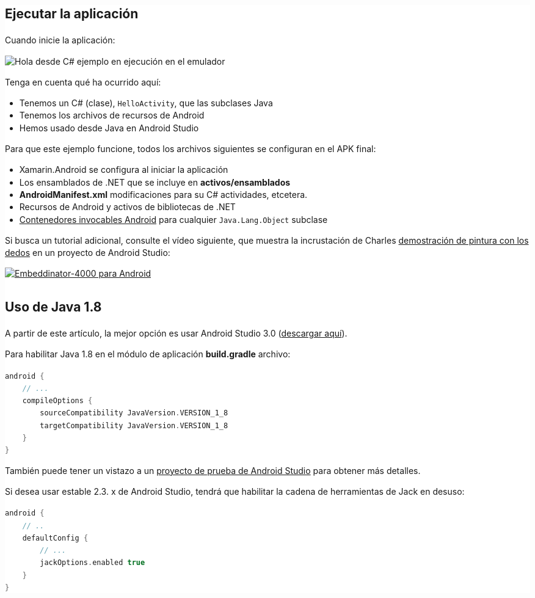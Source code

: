 ## <a name="run-the-app"></a>Ejecutar la aplicación

Cuando inicie la aplicación:

![Hola desde C# ejemplo en ejecución en el emulador](android-images/hello-from-csharp-android.png)

Tenga en cuenta qué ha ocurrido aquí:

* Tenemos un C# (clase), `HelloActivity`, que las subclases Java
* Tenemos los archivos de recursos de Android
* Hemos usado desde Java en Android Studio

Para que este ejemplo funcione, todos los archivos siguientes se configuran en el APK final:

* Xamarin.Android se configura al iniciar la aplicación
* Los ensamblados de .NET que se incluye en **activos/ensamblados**
* **AndroidManifest.xml** modificaciones para su C# actividades, etcetera.
* Recursos de Android y activos de bibliotecas de .NET
* [Contenedores invocables Android](~/android/platform/java-integration/android-callable-wrappers.md) para cualquier `Java.Lang.Object` subclase

Si busca un tutorial adicional, consulte el vídeo siguiente, que muestra la incrustación de Charles [demostración de pintura con los dedos](https://developer.xamarin.com/samples/monodroid/ApplicationFundamentals/FingerPaint/) en un proyecto de Android Studio:

[![Embeddinator-4000 para Android](https://img.youtube.com/vi/ZVcrXUpCNpI/0.jpg)](https://www.youtube.com/watch?v=ZVcrXUpCNpI)

## <a name="using-java-18"></a>Uso de Java 1.8

A partir de este artículo, la mejor opción es usar Android Studio 3.0 ([descargar aquí](https://developer.android.com/studio/index.html)).

Para habilitar Java 1.8 en el módulo de aplicación **build.gradle** archivo:

```groovy
android {
    // ...
    compileOptions {
        sourceCompatibility JavaVersion.VERSION_1_8
        targetCompatibility JavaVersion.VERSION_1_8
    }
}
```

También puede tener un vistazo a un [proyecto de prueba de Android Studio](https://github.com/mono/Embeddinator-4000/blob/master/tests/android/app/build.gradle) para obtener más detalles. 

Si desea usar estable 2.3. x de Android Studio, tendrá que habilitar la cadena de herramientas de Jack en desuso:

```groovy
android {
    // ..
    defaultConfig {
        // ...
        jackOptions.enabled true
    }
}
```
